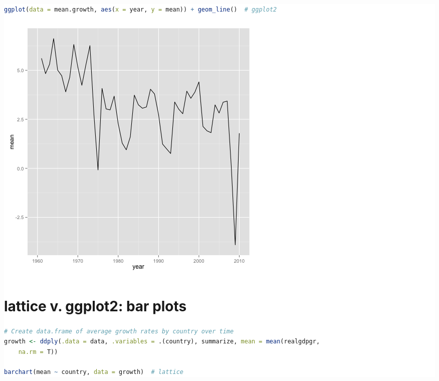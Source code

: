 ```r
ggplot(data = mean.growth, aes(x = year, y = mean)) + geom_line()  # ggplot2 
```

![ ](figure/unnamed-chunk-402.png) 


# lattice v. ggplot2: bar plots 

```r
# Create data.frame of average growth rates by country over time
growth <- ddply(.data = data, .variables = .(country), summarize, mean = mean(realgdpgr, 
    na.rm = T))

barchart(mean ~ country, data = growth)  # lattice
```
